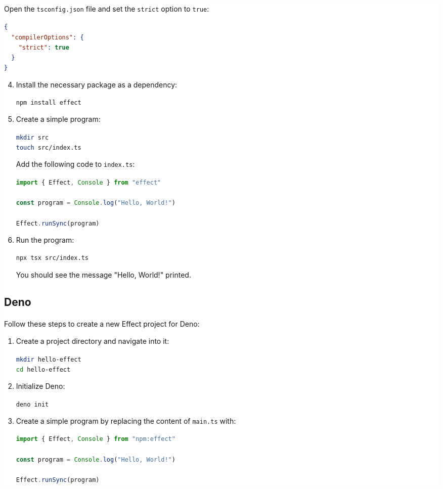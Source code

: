    Open the `tsconfig.json` file and set the `strict` option to `true`:

   ```json
   {
     "compilerOptions": {
       "strict": true
     }
   }
   ```

4. Install the necessary package as a dependency:

   ```bash
   npm install effect
   ```

5. Create a simple program:

   ```bash
   mkdir src
   touch src/index.ts
   ```

   Add the following code to `index.ts`:

   ```ts
   import { Effect, Console } from "effect"

   const program = Console.log("Hello, World!")

   Effect.runSync(program)
   ```

6. Run the program:

   ```bash
   npx tsx src/index.ts
   ```

   You should see the message "Hello, World!" printed.

## Deno

Follow these steps to create a new Effect project for Deno:

1. Create a project directory and navigate into it:

   ```bash
   mkdir hello-effect
   cd hello-effect
   ```

2. Initialize Deno:

   ```bash
   deno init
   ```

3. Create a simple program by replacing the content of `main.ts` with:

   ```ts
   import { Effect, Console } from "npm:effect"

   const program = Console.log("Hello, World!")

   Effect.runSync(program)
   ```
